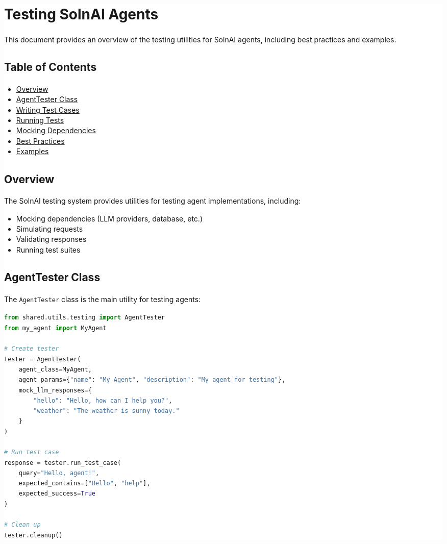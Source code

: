 # Testing SolnAI Agents

This document provides an overview of the testing utilities for SolnAI agents, including best practices and examples.

## Table of Contents

- [Overview](#overview)
- [AgentTester Class](#agenttester-class)
- [Writing Test Cases](#writing-test-cases)
- [Running Tests](#running-tests)
- [Mocking Dependencies](#mocking-dependencies)
- [Best Practices](#best-practices)
- [Examples](#examples)

## Overview

The SolnAI testing system provides utilities for testing agent implementations, including:

- Mocking dependencies (LLM providers, database, etc.)
- Simulating requests
- Validating responses
- Running test suites

## AgentTester Class

The `AgentTester` class is the main utility for testing agents:

```python
from shared.utils.testing import AgentTester
from my_agent import MyAgent

# Create tester
tester = AgentTester(
    agent_class=MyAgent,
    agent_params={"name": "My Agent", "description": "My agent for testing"},
    mock_llm_responses={
        "hello": "Hello, how can I help you?",
        "weather": "The weather is sunny today."
    }
)

# Run test case
response = tester.run_test_case(
    query="Hello, agent!",
    expected_contains=["Hello", "help"],
    expected_success=True
)

# Clean up
tester.cleanup()
```
